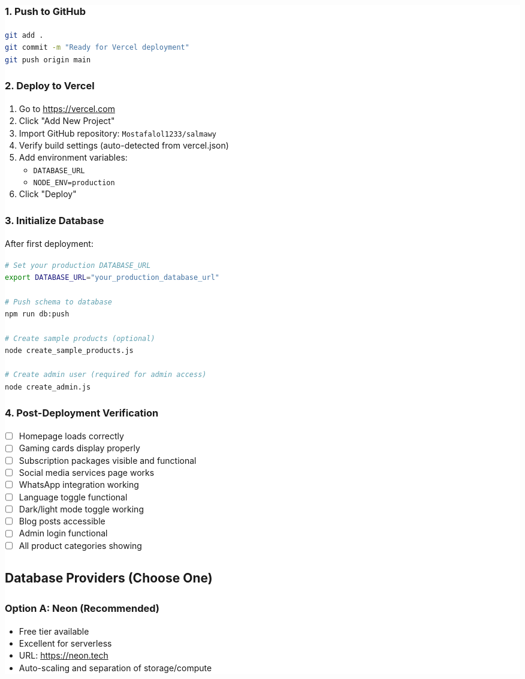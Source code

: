 ### 1. Push to GitHub
```bash
git add .
git commit -m "Ready for Vercel deployment"
git push origin main
```

### 2. Deploy to Vercel
1. Go to https://vercel.com
2. Click "Add New Project"
3. Import GitHub repository: `Mostafalol1233/salmawy`
4. Verify build settings (auto-detected from vercel.json)
5. Add environment variables:
   - `DATABASE_URL`
   - `NODE_ENV=production`
6. Click "Deploy"

### 3. Initialize Database
After first deployment:
```bash
# Set your production DATABASE_URL
export DATABASE_URL="your_production_database_url"

# Push schema to database
npm run db:push

# Create sample products (optional)
node create_sample_products.js

# Create admin user (required for admin access)
node create_admin.js
```

### 4. Post-Deployment Verification
- [ ] Homepage loads correctly
- [ ] Gaming cards display properly
- [ ] Subscription packages visible and functional
- [ ] Social media services page works
- [ ] WhatsApp integration working
- [ ] Language toggle functional
- [ ] Dark/light mode toggle working
- [ ] Blog posts accessible
- [ ] Admin login functional
- [ ] All product categories showing

## Database Providers (Choose One)

### Option A: Neon (Recommended)
- Free tier available
- Excellent for serverless
- URL: https://neon.tech
- Auto-scaling and separation of storage/compute
